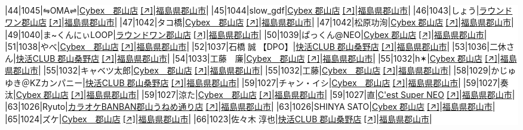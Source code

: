 |44|1045|<span class="rank-name-dl">⇋OMA⇌</span>|<a href="/darts/rank/shops/a04d5d0caa6528dffec1ae84bb28bd87.html">Cybex　郡山店</a> <a href="https://search.dartslive.com/jp/shop/a04d5d0caa6528dffec1ae84bb28bd87">[↗]</a>|<a href="/darts/rank/福島県/郡山市">福島県郡山市</a>|
|45|1044|<span class="rank-name-dl">slow_gdf</span>|<a href="/darts/rank/shops/a04d5d0caa6528dffec1ae84bb28bd87.html">Cybex 郡山店</a> <a href="https://search.dartslive.com/jp/shop/a04d5d0caa6528dffec1ae84bb28bd87">[↗]</a>|<a href="/darts/rank/福島県/郡山市">福島県郡山市</a>|
|46|1043|<span class="rank-name-dl">しょう</span>|<a href="/darts/rank/shops/aa5f46c657da450e0d9b047a20a7ba1e.html">ラウンドワン郡山店</a> <a href="https://search.dartslive.com/jp/shop/aa5f46c657da450e0d9b047a20a7ba1e">[↗]</a>|<a href="/darts/rank/福島県/郡山市">福島県郡山市</a>|
|47|1042|<span class="rank-name-dl">タコ橋</span>|<a href="/darts/rank/shops/a04d5d0caa6528dffec1ae84bb28bd87.html">Cybex　郡山店</a> <a href="https://search.dartslive.com/jp/shop/a04d5d0caa6528dffec1ae84bb28bd87">[↗]</a>|<a href="/darts/rank/福島県/郡山市">福島県郡山市</a>|
|47|1042|<span class="rank-name-dl">松原功洵</span>|<a href="/darts/rank/shops/a04d5d0caa6528dffec1ae84bb28bd87.html">Cybex 郡山店</a> <a href="https://search.dartslive.com/jp/shop/a04d5d0caa6528dffec1ae84bb28bd87">[↗]</a>|<a href="/darts/rank/福島県/郡山市">福島県郡山市</a>|
|49|1040|<span class="rank-name-dl">ま~くんにぃLOOP</span>|<a href="/darts/rank/shops/aa5f46c657da450e0d9b047a20a7ba1e.html">ラウンドワン郡山店</a> <a href="https://search.dartslive.com/jp/shop/aa5f46c657da450e0d9b047a20a7ba1e">[↗]</a>|<a href="/darts/rank/福島県/郡山市">福島県郡山市</a>|
|50|1039|<span class="rank-name-dl">ぱっくん@NEO</span>|<a href="/darts/rank/shops/a04d5d0caa6528dffec1ae84bb28bd87.html">Cybex 郡山店</a> <a href="https://search.dartslive.com/jp/shop/a04d5d0caa6528dffec1ae84bb28bd87">[↗]</a>|<a href="/darts/rank/福島県/郡山市">福島県郡山市</a>|
|51|1038|<span class="rank-name-dl">やべ</span>|<a href="/darts/rank/shops/a04d5d0caa6528dffec1ae84bb28bd87.html">Cybex　郡山店</a> <a href="https://search.dartslive.com/jp/shop/a04d5d0caa6528dffec1ae84bb28bd87">[↗]</a>|<a href="/darts/rank/福島県/郡山市">福島県郡山市</a>|
|52|1037|<span class="rank-name-dl">石橋 誠 【DPO】</span>|<a href="/darts/rank/shops/738ac511f3c7b308774c926eb736cb5a.html">快活CLUB 郡山桑野店</a> <a href="https://search.dartslive.com/jp/shop/738ac511f3c7b308774c926eb736cb5a">[↗]</a>|<a href="/darts/rank/福島県/郡山市">福島県郡山市</a>|
|53|1036|<span class="rank-name-pd">二休さん</span>|<a href="/darts/rank/shops/73382.html">快活CLUB 郡山桑野店</a> <a href="https://vs.phoenixdarts.com/jp/shop/shopDetailInfo/s_73382?s_seq=73382">[↗]</a>|<a href="/darts/rank/福島県/郡山市">福島県郡山市</a>|
|54|1033|<span class="rank-name-dl">工藤　廉</span>|<a href="/darts/rank/shops/a04d5d0caa6528dffec1ae84bb28bd87.html">Cybex　郡山店</a> <a href="https://search.dartslive.com/jp/shop/a04d5d0caa6528dffec1ae84bb28bd87">[↗]</a>|<a href="/darts/rank/福島県/郡山市">福島県郡山市</a>|
|55|1032|<span class="rank-name-dl">h✶</span>|<a href="/darts/rank/shops/a04d5d0caa6528dffec1ae84bb28bd87.html">Cybex 郡山店</a> <a href="https://search.dartslive.com/jp/shop/a04d5d0caa6528dffec1ae84bb28bd87">[↗]</a>|<a href="/darts/rank/福島県/郡山市">福島県郡山市</a>|
|55|1032|<span class="rank-name-dl">キャベツ太郎</span>|<a href="/darts/rank/shops/a04d5d0caa6528dffec1ae84bb28bd87.html">Cybex　郡山店</a> <a href="https://search.dartslive.com/jp/shop/a04d5d0caa6528dffec1ae84bb28bd87">[↗]</a>|<a href="/darts/rank/福島県/郡山市">福島県郡山市</a>|
|55|1032|<span class="rank-name-dl">工藤</span>|<a href="/darts/rank/shops/a04d5d0caa6528dffec1ae84bb28bd87.html">Cybex　郡山店</a> <a href="https://search.dartslive.com/jp/shop/a04d5d0caa6528dffec1ae84bb28bd87">[↗]</a>|<a href="/darts/rank/福島県/郡山市">福島県郡山市</a>|
|58|1029|<span class="rank-name-pd">かじゅゆき＠KZカンパニー</span>|<a href="/darts/rank/shops/73382.html">快活CLUB 郡山桑野店</a> <a href="https://vs.phoenixdarts.com/jp/shop/shopDetailInfo/s_73382?s_seq=73382">[↗]</a>|<a href="/darts/rank/福島県/郡山市">福島県郡山市</a>|
|59|1027|<span class="rank-name-dl">チャン・イシ</span>|<a href="/darts/rank/shops/a04d5d0caa6528dffec1ae84bb28bd87.html">Cybex　郡山店</a> <a href="https://search.dartslive.com/jp/shop/a04d5d0caa6528dffec1ae84bb28bd87">[↗]</a>|<a href="/darts/rank/福島県/郡山市">福島県郡山市</a>|
|59|1027|<span class="rank-name-dl">奏汰</span>|<a href="/darts/rank/shops/a04d5d0caa6528dffec1ae84bb28bd87.html">Cybex 郡山店</a> <a href="https://search.dartslive.com/jp/shop/a04d5d0caa6528dffec1ae84bb28bd87">[↗]</a>|<a href="/darts/rank/福島県/郡山市">福島県郡山市</a>|
|59|1027|<span class="rank-name-dl">涼た</span>|<a href="/darts/rank/shops/a04d5d0caa6528dffec1ae84bb28bd87.html">Cybex　郡山店</a> <a href="https://search.dartslive.com/jp/shop/a04d5d0caa6528dffec1ae84bb28bd87">[↗]</a>|<a href="/darts/rank/福島県/郡山市">福島県郡山市</a>|
|59|1027|<span class="rank-name-dl">直</span>|<a href="/darts/rank/shops/12382d046ebae00e0d9b047a20a7ba1e.html">C'est Super NEO</a> <a href="https://search.dartslive.com/jp/shop/12382d046ebae00e0d9b047a20a7ba1e">[↗]</a>|<a href="/darts/rank/福島県/郡山市">福島県郡山市</a>|
|63|1026|<span class="rank-name-dl">Ryuto</span>|<a href="/darts/rank/shops/9e0c0a4b2fd4e4760d9b047a20a7ba1e.html">カラオケBANBAN郡山うねめ通り店</a> <a href="https://search.dartslive.com/jp/shop/9e0c0a4b2fd4e4760d9b047a20a7ba1e">[↗]</a>|<a href="/darts/rank/福島県/郡山市">福島県郡山市</a>|
|63|1026|<span class="rank-name-dl">SHINYA SATO</span>|<a href="/darts/rank/shops/a04d5d0caa6528dffec1ae84bb28bd87.html">Cybex 郡山店</a> <a href="https://search.dartslive.com/jp/shop/a04d5d0caa6528dffec1ae84bb28bd87">[↗]</a>|<a href="/darts/rank/福島県/郡山市">福島県郡山市</a>|
|65|1024|<span class="rank-name-dl">ズケ</span>|<a href="/darts/rank/shops/a04d5d0caa6528dffec1ae84bb28bd87.html">Cybex　郡山店</a> <a href="https://search.dartslive.com/jp/shop/a04d5d0caa6528dffec1ae84bb28bd87">[↗]</a>|<a href="/darts/rank/福島県/郡山市">福島県郡山市</a>|
|66|1023|<span class="rank-name-pd"><span class="pro-icon-pd"></span>佐々木 淳也</span>|<a href="/darts/rank/shops/73382.html">快活CLUB 郡山桑野店</a> <a href="https://vs.phoenixdarts.com/jp/shop/shopDetailInfo/s_73382?s_seq=73382">[↗]</a>|<a href="/darts/rank/福島県/郡山市">福島県郡山市</a>|